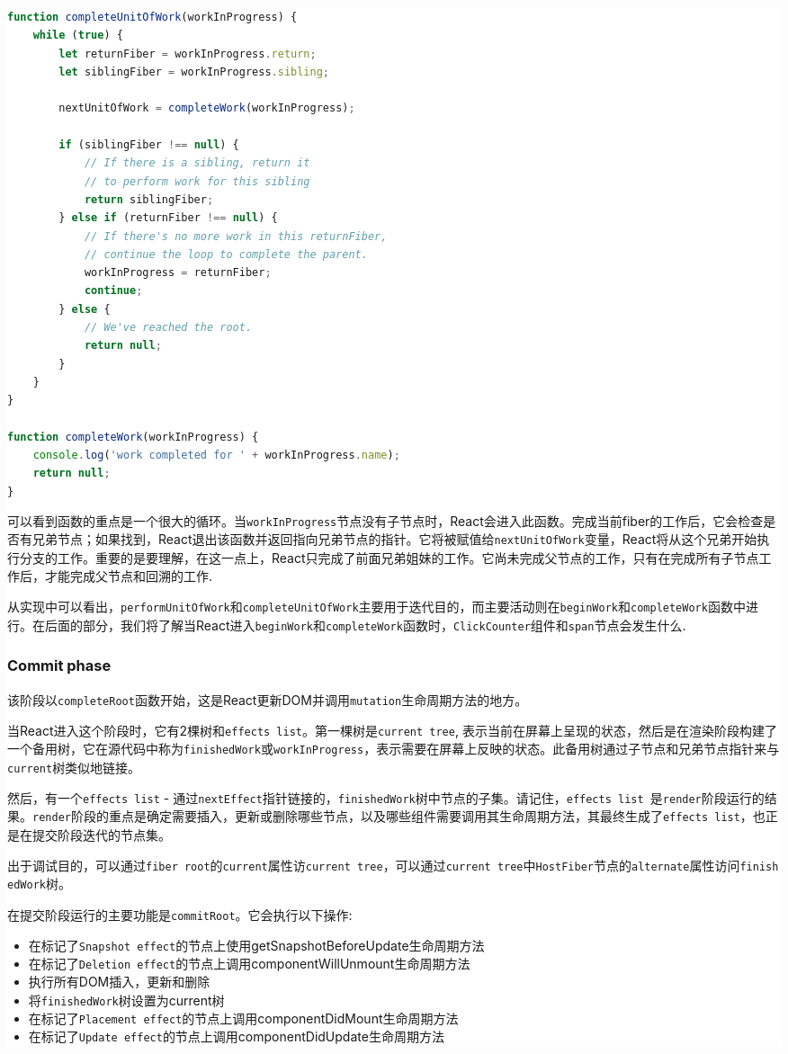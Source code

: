 ```js
function completeUnitOfWork(workInProgress) {
    while (true) {
        let returnFiber = workInProgress.return;
        let siblingFiber = workInProgress.sibling;

        nextUnitOfWork = completeWork(workInProgress);

        if (siblingFiber !== null) {
            // If there is a sibling, return it
            // to perform work for this sibling
            return siblingFiber;
        } else if (returnFiber !== null) {
            // If there's no more work in this returnFiber,
            // continue the loop to complete the parent.
            workInProgress = returnFiber;
            continue;
        } else {
            // We've reached the root.
            return null;
        }
    }
}

function completeWork(workInProgress) {
    console.log('work completed for ' + workInProgress.name);
    return null;
}
```

可以看到函数的重点是一个很大的循环。当`workInProgress`节点没有子节点时，React会进入此函数。完成当前fiber的工作后，它会检查是否有兄弟节点；如果找到，React退出该函数并返回指向兄弟节点的指针。它将被赋值给`nextUnitOfWork`变量，React将从这个兄弟开始执行分支的工作。重要的是要理解，在这一点上，React只完成了前面兄弟姐妹的工作。它尚未完成父节点的工作，只有在完成所有子节点工作后，才能完成父节点和回溯的工作.

从实现中可以看出，`performUnitOfWork`和`completeUnitOfWork`主要用于迭代目的，而主要活动则在`beginWork`和`completeWork`函数中进行。在后面的部分，我们将了解当React进入`beginWork`和`completeWork`函数时，`ClickCounter`组件和`span`节点会发生什么.

### Commit phase

该阶段以`completeRoot`函数开始，这是React更新DOM并调用`mutation`生命周期方法的地方。

当React进入这个阶段时，它有2棵树和`effects list`。第一棵树是`current tree`, 表示当前在屏幕上呈现的状态，然后是在渲染阶段构建了一个备用树，它在源代码中称为`finishedWork`或`workInProgress`，表示需要在屏幕上反映的状态。此备用树通过子节点和兄弟节点指针来与`current`树类似地链接。

然后，有一个`effects list` - 通过`nextEffect`指针链接的，`finishedWork`树中节点的子集。请记住，`effects list `是`render`阶段运行的结果。`render`阶段的重点是确定需要插入，更新或删除哪些节点，以及哪些组件需要调用其生命周期方法，其最终生成了`effects list`，也正是在提交阶段迭代的节点集。

出于调试目的，可以通过`fiber root`的`current`属性访`current tree`，可以通过`current tree`中`HostFiber`节点的`alternate`属性访问`finishedWork`树。

在提交阶段运行的主要功能是`commitRoot`。它会执行以下操作:

- 在标记了`Snapshot effect`的节点上使用getSnapshotBeforeUpdate生命周期方法
- 在标记了`Deletion effect`的节点上调用componentWillUnmount生命周期方法
- 执行所有DOM插入，更新和删除
- 将`finishedWork`树设置为current树
- 在标记了`Placement effect`的节点上调用componentDidMount生命周期方法
- 在标记了`Update effect`的节点上调用componentDidUpdate生命周期方法
